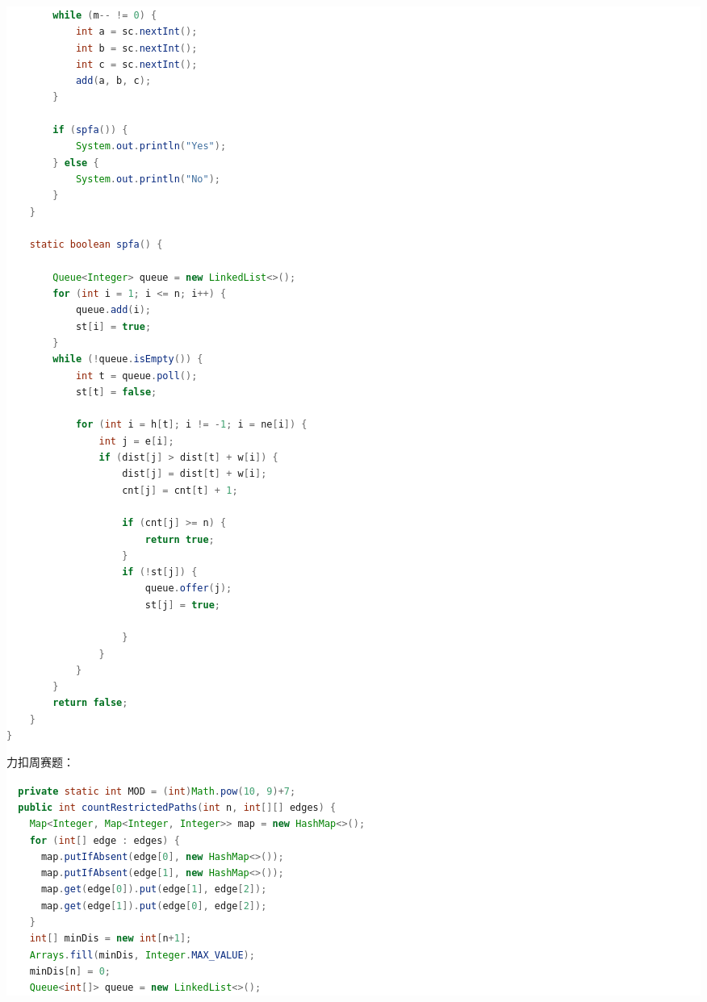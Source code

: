 ```java
        while (m-- != 0) {
            int a = sc.nextInt();
            int b = sc.nextInt();
            int c = sc.nextInt();
            add(a, b, c);
        }

        if (spfa()) {
            System.out.println("Yes");
        } else {
            System.out.println("No");
        }
    }

    static boolean spfa() {

        Queue<Integer> queue = new LinkedList<>();
        for (int i = 1; i <= n; i++) {
            queue.add(i);
            st[i] = true;
        }
        while (!queue.isEmpty()) {
            int t = queue.poll();
            st[t] = false;

            for (int i = h[t]; i != -1; i = ne[i]) {
                int j = e[i];
                if (dist[j] > dist[t] + w[i]) {
                    dist[j] = dist[t] + w[i];
                    cnt[j] = cnt[t] + 1;

                    if (cnt[j] >= n) {
                        return true;
                    }
                    if (!st[j]) {
                        queue.offer(j);
                        st[j] = true;

                    }
                }
            }
        }
        return false;
    }
}
```



力扣周赛题：

```java
  private static int MOD = (int)Math.pow(10, 9)+7;
  public int countRestrictedPaths(int n, int[][] edges) {
    Map<Integer, Map<Integer, Integer>> map = new HashMap<>();
    for (int[] edge : edges) {
      map.putIfAbsent(edge[0], new HashMap<>());
      map.putIfAbsent(edge[1], new HashMap<>());
      map.get(edge[0]).put(edge[1], edge[2]);
      map.get(edge[1]).put(edge[0], edge[2]);
    }
    int[] minDis = new int[n+1];
    Arrays.fill(minDis, Integer.MAX_VALUE);
    minDis[n] = 0;
    Queue<int[]> queue = new LinkedList<>();
```